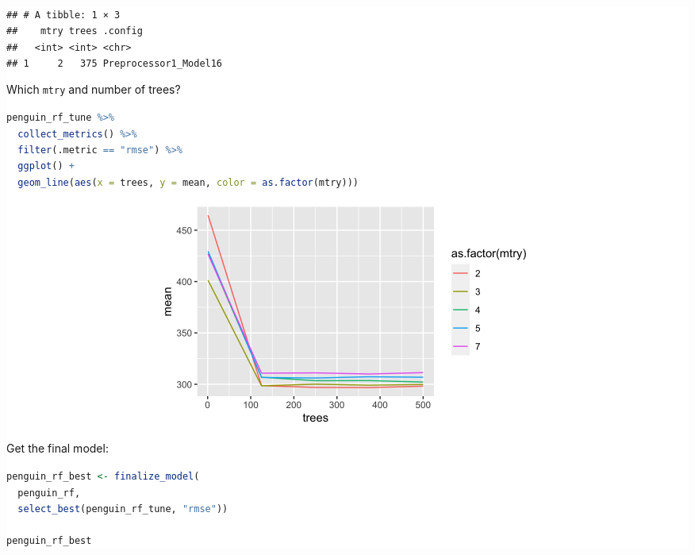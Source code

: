 ```
## # A tibble: 1 × 3
##    mtry trees .config              
##   <int> <int> <chr>                
## 1     2   375 Preprocessor1_Model16
```

Which `mtry` and number of trees?


```r
penguin_rf_tune %>%
  collect_metrics() %>%
  filter(.metric == "rmse") %>%
  ggplot() + 
  geom_line(aes(x = trees, y = mean, color = as.factor(mtry)))
```

<img src="08-classification_files/figure-html/unnamed-chunk-70-1.png" width="480" style="display: block; margin: auto;" />


Get the final model:


```r
penguin_rf_best <- finalize_model(
  penguin_rf,
  select_best(penguin_rf_tune, "rmse"))

penguin_rf_best
```
